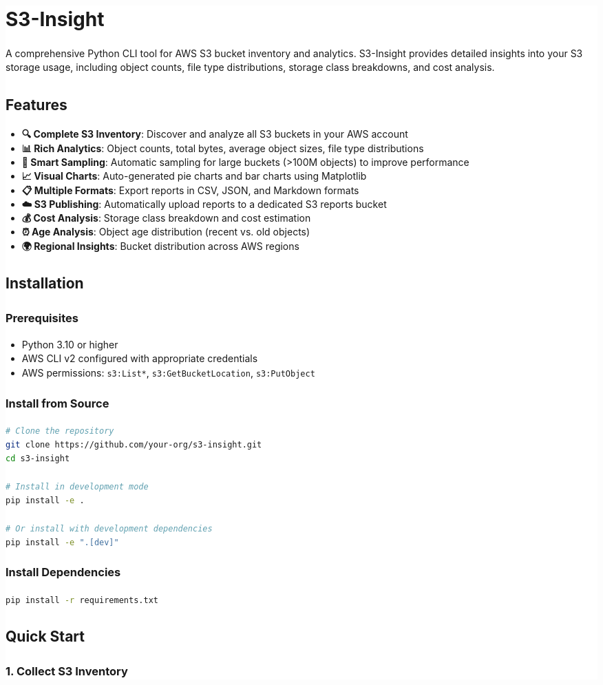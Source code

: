 # S3-Insight

A comprehensive Python CLI tool for AWS S3 bucket inventory and analytics. S3-Insight provides detailed insights into your S3 storage usage, including object counts, file type distributions, storage class breakdowns, and cost analysis.

## Features

- **🔍 Complete S3 Inventory**: Discover and analyze all S3 buckets in your AWS account
- **📊 Rich Analytics**: Object counts, total bytes, average object sizes, file type distributions
- **🎯 Smart Sampling**: Automatic sampling for large buckets (>100M objects) to improve performance
- **📈 Visual Charts**: Auto-generated pie charts and bar charts using Matplotlib
- **📋 Multiple Formats**: Export reports in CSV, JSON, and Markdown formats
- **☁️ S3 Publishing**: Automatically upload reports to a dedicated S3 reports bucket
- **💰 Cost Analysis**: Storage class breakdown and cost estimation
- **⏰ Age Analysis**: Object age distribution (recent vs. old objects)
- **🌍 Regional Insights**: Bucket distribution across AWS regions

## Installation

### Prerequisites

- Python 3.10 or higher
- AWS CLI v2 configured with appropriate credentials
- AWS permissions: `s3:List*`, `s3:GetBucketLocation`, `s3:PutObject`

### Install from Source

```bash
# Clone the repository
git clone https://github.com/your-org/s3-insight.git
cd s3-insight

# Install in development mode
pip install -e .

# Or install with development dependencies
pip install -e ".[dev]"
```

### Install Dependencies

```bash
pip install -r requirements.txt
```

## Quick Start

### 1. Collect S3 Inventory
